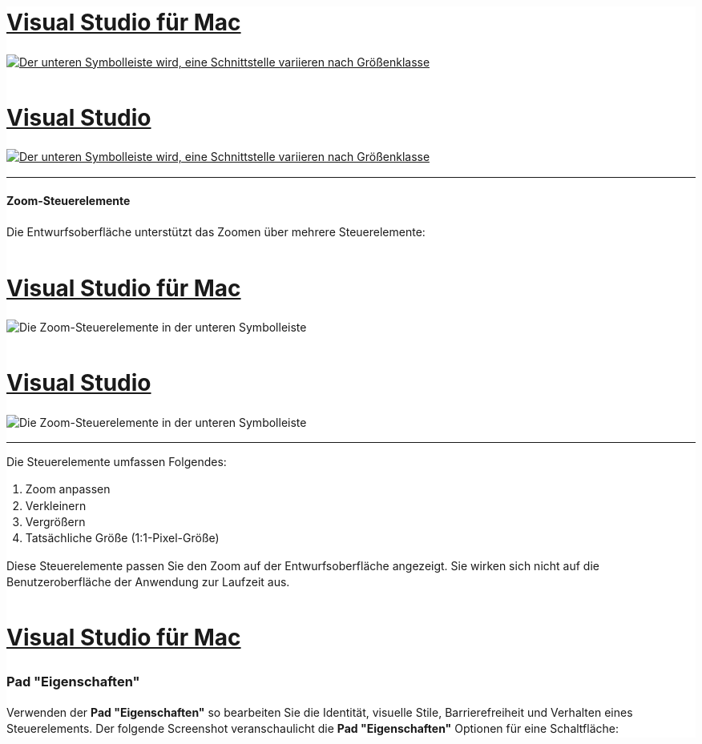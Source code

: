 # <a name="visual-studio-for-mactabmacos"></a>[Visual Studio für Mac](#tab/macos)

[![Der unteren Symbolleiste wird, eine Schnittstelle variieren nach Größenklasse](introduction-images/15-edittraitsbutton-vsmac.png "der unteren Symbolleiste, um eine Schnittstelle variieren nach Größenklasse verwendet wird")](introduction-images/15-edittraitsbutton-vsmac-large.png#lightbox)

# <a name="visual-studiotabwindows"></a>[Visual Studio](#tab/windows)

[![Der unteren Symbolleiste wird, eine Schnittstelle variieren nach Größenklasse](introduction-images/15-edittraitsbutton-vs.png "der unteren Symbolleiste, um eine Schnittstelle variieren nach Größenklasse verwendet wird")](introduction-images/15-edittraitsbutton-vs-large.png#lightbox)

-----

#### <a name="zoom-controls"></a>Zoom-Steuerelemente

Die Entwurfsoberfläche unterstützt das Zoomen über mehrere Steuerelemente:

# <a name="visual-studio-for-mactabmacos"></a>[Visual Studio für Mac](#tab/macos)
 
![Die Zoom-Steuerelemente in der unteren Symbolleiste](introduction-images/16-zoomcontrols-vsmac.png "die Zoom-Steuerelemente in der unteren Symbolleiste")

# <a name="visual-studiotabwindows"></a>[Visual Studio](#tab/windows)

![Die Zoom-Steuerelemente in der unteren Symbolleiste](introduction-images/16-zoomcontrols-vs.png "die Zoom-Steuerelemente in der unteren Symbolleiste")

-----

Die Steuerelemente umfassen Folgendes:

1. Zoom anpassen
2. Verkleinern
3. Vergrößern
4. Tatsächliche Größe (1:1-Pixel-Größe)

Diese Steuerelemente passen Sie den Zoom auf der Entwurfsoberfläche angezeigt. Sie wirken sich nicht auf die Benutzeroberfläche der Anwendung zur Laufzeit aus.

# <a name="visual-studio-for-mactabmacos"></a>[Visual Studio für Mac](#tab/macos)

### <a name="properties-pad"></a>Pad "Eigenschaften"

Verwenden der **Pad "Eigenschaften"** so bearbeiten Sie die Identität, visuelle Stile, Barrierefreiheit und Verhalten eines Steuerelements. Der folgende Screenshot veranschaulicht die **Pad "Eigenschaften"** Optionen für eine Schaltfläche:
